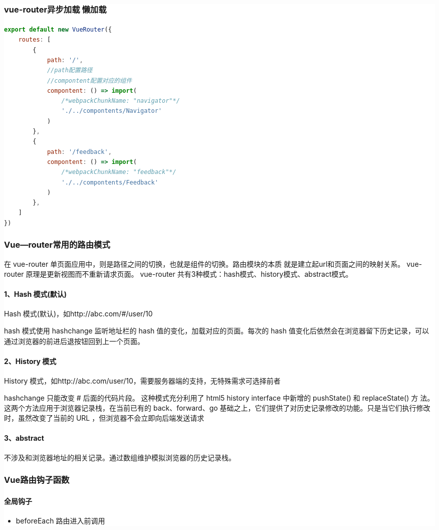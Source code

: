 ### vue-router异步加载 懒加载

```js
export default new VueRouter({
	routes: [
		{
			path: '/',
            //path配置路径
			//compontent配置对应的组件
			compontent: () => import(
				/*webpackChunkName: "navigator"*/
				'./../compontents/Navigator'
			)
		},
		{
			path: '/feedback',
			compontent: () => import(
				/*webpackChunkName: "feedback"*/
				'./../compontents/Feedback'
			)
		},
	]
})
```

### Vue—router常用的路由模式

在 vue-router 单页面应用中，则是路径之间的切换，也就是组件的切换。路由模块的本质 就是建立起url和页面之间的映射关系。
vue-router 原理是更新视图而不重新请求页面。 vue-router 共有3种模式：hash模式、history模式、abstract模式。  

#### 1、Hash 模式(默认)

Hash 模式(默认)，如http://abc.com/#/user/10

hash 模式使用 hashchange 监听地址栏的 hash 值的变化，加载对应的页面。每次的 hash 值变化后依然会在浏览器留下历史记录，可以通过浏览器的前进后退按钮回到上一个页面。  

#### 2、History 模式

History 模式，如http://abc.com/user/10，需要服务器端的支持，无特殊需求可选择前者

hashchange 只能改变 # 后面的代码片段。
这种模式充分利用了 html5 history interface 中新增的 pushState() 和 replaceState() 方
法。这两个方法应用于浏览器记录栈，在当前已有的 back、forward、go 基础之上，它们提供了对历史记录修改的功能。只是当它们执行修改时，虽然改变了当前的 URL ，但浏览器不会立即向后端发送请求  

#### 3、abstract

不涉及和浏览器地址的相关记录。通过数组维护模拟浏览器的历史记录栈。  

### Vue路由钩子函数

#### 全局钩子

- beforeEach
  路由进入前调用
